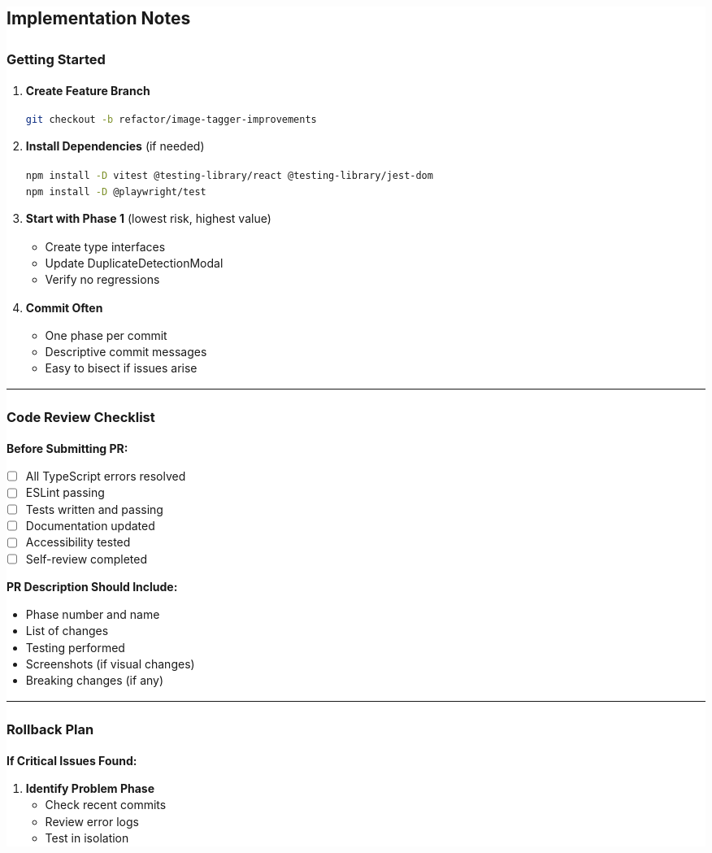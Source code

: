 ## Implementation Notes

### Getting Started

1. **Create Feature Branch**
   ```bash
   git checkout -b refactor/image-tagger-improvements
   ```

2. **Install Dependencies** (if needed)
   ```bash
   npm install -D vitest @testing-library/react @testing-library/jest-dom
   npm install -D @playwright/test
   ```

3. **Start with Phase 1** (lowest risk, highest value)
   - Create type interfaces
   - Update DuplicateDetectionModal
   - Verify no regressions

4. **Commit Often**
   - One phase per commit
   - Descriptive commit messages
   - Easy to bisect if issues arise

---

### Code Review Checklist

**Before Submitting PR:**
- [ ] All TypeScript errors resolved
- [ ] ESLint passing
- [ ] Tests written and passing
- [ ] Documentation updated
- [ ] Accessibility tested
- [ ] Self-review completed

**PR Description Should Include:**
- Phase number and name
- List of changes
- Testing performed
- Screenshots (if visual changes)
- Breaking changes (if any)

---

### Rollback Plan

**If Critical Issues Found:**

1. **Identify Problem Phase**
   - Check recent commits
   - Review error logs
   - Test in isolation
